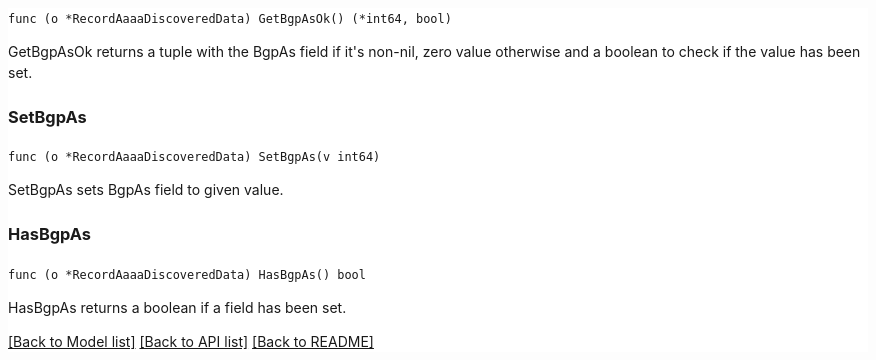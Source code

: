`func (o *RecordAaaaDiscoveredData) GetBgpAsOk() (*int64, bool)`

GetBgpAsOk returns a tuple with the BgpAs field if it's non-nil, zero value otherwise
and a boolean to check if the value has been set.

### SetBgpAs

`func (o *RecordAaaaDiscoveredData) SetBgpAs(v int64)`

SetBgpAs sets BgpAs field to given value.

### HasBgpAs

`func (o *RecordAaaaDiscoveredData) HasBgpAs() bool`

HasBgpAs returns a boolean if a field has been set.


[[Back to Model list]](../README.md#documentation-for-models) [[Back to API list]](../README.md#documentation-for-api-endpoints) [[Back to README]](../README.md)


